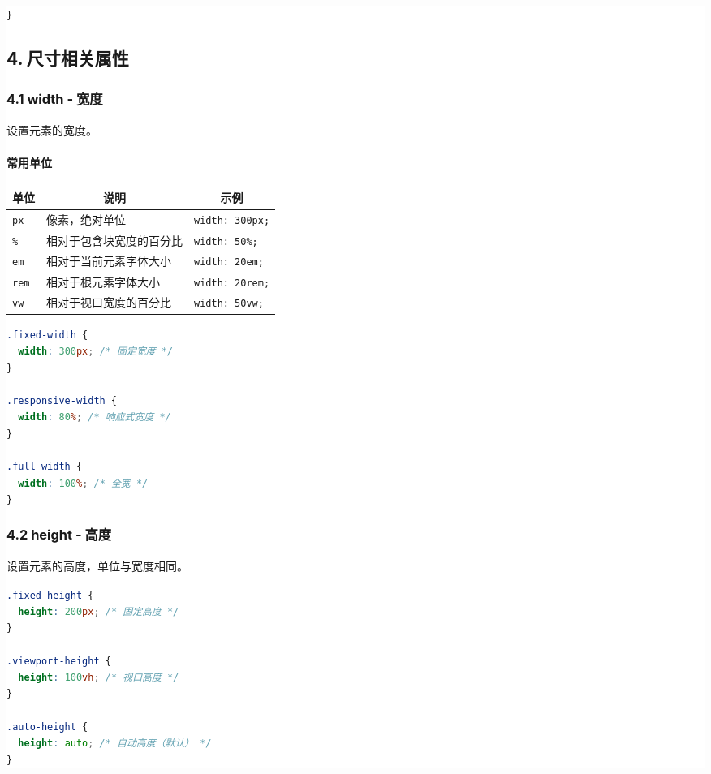 ```css :collapsed-lines
}
```

## 4. 尺寸相关属性

### 4.1 width - 宽度

设置元素的宽度。

#### 常用单位

| 单位  | 说明                     | 示例            |
| ----- | ------------------------ | --------------- |
| `px`  | 像素，绝对单位           | `width: 300px;` |
| `%`   | 相对于包含块宽度的百分比 | `width: 50%;`   |
| `em`  | 相对于当前元素字体大小   | `width: 20em;`  |
| `rem` | 相对于根元素字体大小     | `width: 20rem;` |
| `vw`  | 相对于视口宽度的百分比   | `width: 50vw;`  |

```css
.fixed-width {
  width: 300px; /* 固定宽度 */
}

.responsive-width {
  width: 80%; /* 响应式宽度 */
}

.full-width {
  width: 100%; /* 全宽 */
}
```

### 4.2 height - 高度

设置元素的高度，单位与宽度相同。

```css
.fixed-height {
  height: 200px; /* 固定高度 */
}

.viewport-height {
  height: 100vh; /* 视口高度 */
}

.auto-height {
  height: auto; /* 自动高度（默认） */
}
```
